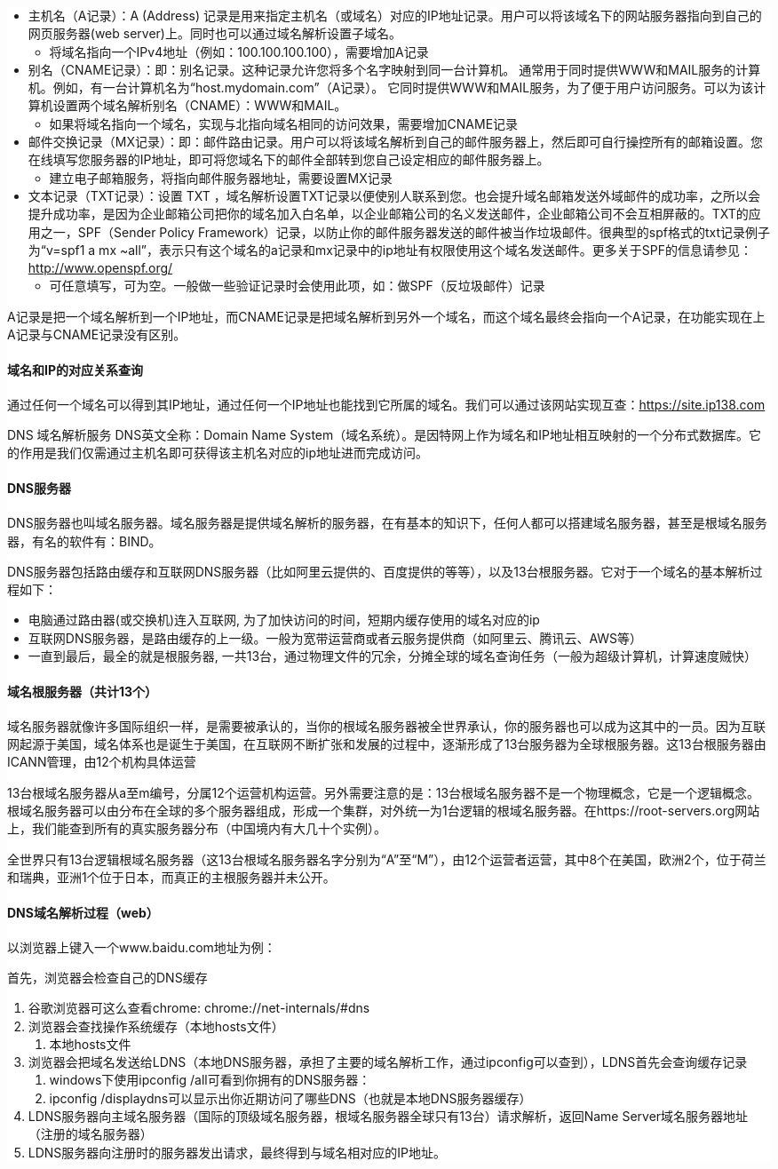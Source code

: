 * 主机名（A记录）：A (Address) 记录是用来指定主机名（或域名）对应的IP地址记录。用户可以将该域名下的网站服务器指向到自己的网页服务器(web server)上。同时也可以通过域名解析设置子域名。
    * 将域名指向一个IPv4地址（例如：100.100.100.100），需要增加A记录
* 别名（CNAME记录）：即：别名记录。这种记录允许您将多个名字映射到同一台计算机。 通常用于同时提供WWW和MAIL服务的计算机。例如，有一台计算机名为“host.mydomain.com”（A记录）。 它同时提供WWW和MAIL服务，为了便于用户访问服务。可以为该计算机设置两个域名解析别名（CNAME）：WWW和MAIL。
    * 如果将域名指向一个域名，实现与北指向域名相同的访问效果，需要增加CNAME记录
* 邮件交换记录（MX记录）：即：邮件路由记录。用户可以将该域名解析到自己的邮件服务器上，然后即可自行操控所有的邮箱设置。您在线填写您服务器的IP地址，即可将您域名下的邮件全部转到您自己设定相应的邮件服务器上。
    * 建立电子邮箱服务，将指向邮件服务器地址，需要设置MX记录
* 文本记录（TXT记录）：设置 TXT ，域名解析设置TXT记录以便使别人联系到您。也会提升域名邮箱发送外域邮件的成功率，之所以会提升成功率，是因为企业邮箱公司把你的域名加入白名单，以企业邮箱公司的名义发送邮件，企业邮箱公司不会互相屏蔽的。TXT的应用之一，SPF（Sender Policy Framework）记录，以防止你的邮件服务器发送的邮件被当作垃圾邮件。很典型的spf格式的txt记录例子为“v=spf1 a mx ~all”，表示只有这个域名的a记录和mx记录中的ip地址有权限使用这个域名发送邮件。更多关于SPF的信息请参见：http://www.openspf.org/
    * 可任意填写，可为空。一般做一些验证记录时会使用此项，如：做SPF（反垃圾邮件）记录


A记录是把一个域名解析到一个IP地址，而CNAME记录是把域名解析到另外一个域名，而这个域名最终会指向一个A记录，在功能实现在上A记录与CNAME记录没有区别。  


#### 域名和IP的对应关系查询

通过任何一个域名可以得到其IP地址，通过任何一个IP地址也能找到它所属的域名。我们可以通过该网站实现互查：https://site.ip138.com

DNS 域名解析服务
DNS英文全称：Domain Name System（域名系统）。是因特网上作为域名和IP地址相互映射的一个分布式数据库。它的作用是我们仅需通过主机名即可获得该主机名对应的ip地址进而完成访问。

#### DNS服务器

DNS服务器也叫域名服务器。域名服务器是提供域名解析的服务器，在有基本的知识下，任何人都可以搭建域名服务器，甚至是根域名服务器，有名的软件有：BIND。  

DNS服务器包括路由缓存和互联网DNS服务器（比如阿里云提供的、百度提供的等等），以及13台根服务器。它对于一个域名的基本解析过程如下：  

* 电脑通过路由器(或交换机)连入互联网, 为了加快访问的时间，短期内缓存使用的域名对应的ip
* 互联网DNS服务器，是路由缓存的上一级。一般为宽带运营商或者云服务提供商（如阿里云、腾讯云、AWS等）
* 一直到最后，最全的就是根服务器, 一共13台，通过物理文件的冗余，分摊全球的域名查询任务（一般为超级计算机，计算速度贼快）  

#### 域名根服务器（共计13个）

域名服务器就像许多国际组织一样，是需要被承认的，当你的根域名服务器被全世界承认，你的服务器也可以成为这其中的一员。因为互联网起源于美国，域名体系也是诞生于美国，在互联网不断扩张和发展的过程中，逐渐形成了13台服务器为全球根服务器。这13台根服务器由ICANN管理，由12个机构具体运营  

13台根域名服务器从a至m编号，分属12个运营机构运营。另外需要注意的是：13台根域名服务器不是一个物理概念，它是一个逻辑概念。根域名服务器可以由分布在全球的多个服务器组成，形成一个集群，对外统一为1台逻辑的根域名服务器。在https://root-servers.org网站上，我们能查到所有的真实服务器分布（中国境内有大几十个实例）。  

全世界只有13台逻辑根域名服务器（这13台根域名服务器名字分别为“A”至“M”），由12个运营者运营，其中8个在美国，欧洲2个，位于荷兰和瑞典，亚洲1个位于日本，而真正的主根服务器并未公开。  

#### DNS域名解析过程（web）

以浏览器上键入一个www.baidu.com地址为例：

首先，浏览器会检查自己的DNS缓存
1. 谷歌浏览器可这么查看chrome: chrome://net-internals/#dns
2. 浏览器会查找操作系统缓存（本地hosts文件）
    1. 本地hosts文件
3. 浏览器会把域名发送给LDNS（本地DNS服务器，承担了主要的域名解析工作，通过ipconfig可以查到），LDNS首先会查询缓存记录
    1. windows下使用ipconfig /all可看到你拥有的DNS服务器：
    2. ipconfig /displaydns可以显示出你近期访问了哪些DNS（也就是本地DNS服务器缓存）
4. LDNS服务器向主域名服务器（国际的顶级域名服务器，根域名服务器全球只有13台）请求解析，返回Name Server域名服务器地址（注册的域名服务器）
5. LDNS服务器向注册时的服务器发出请求，最终得到与域名相对应的IP地址。  

